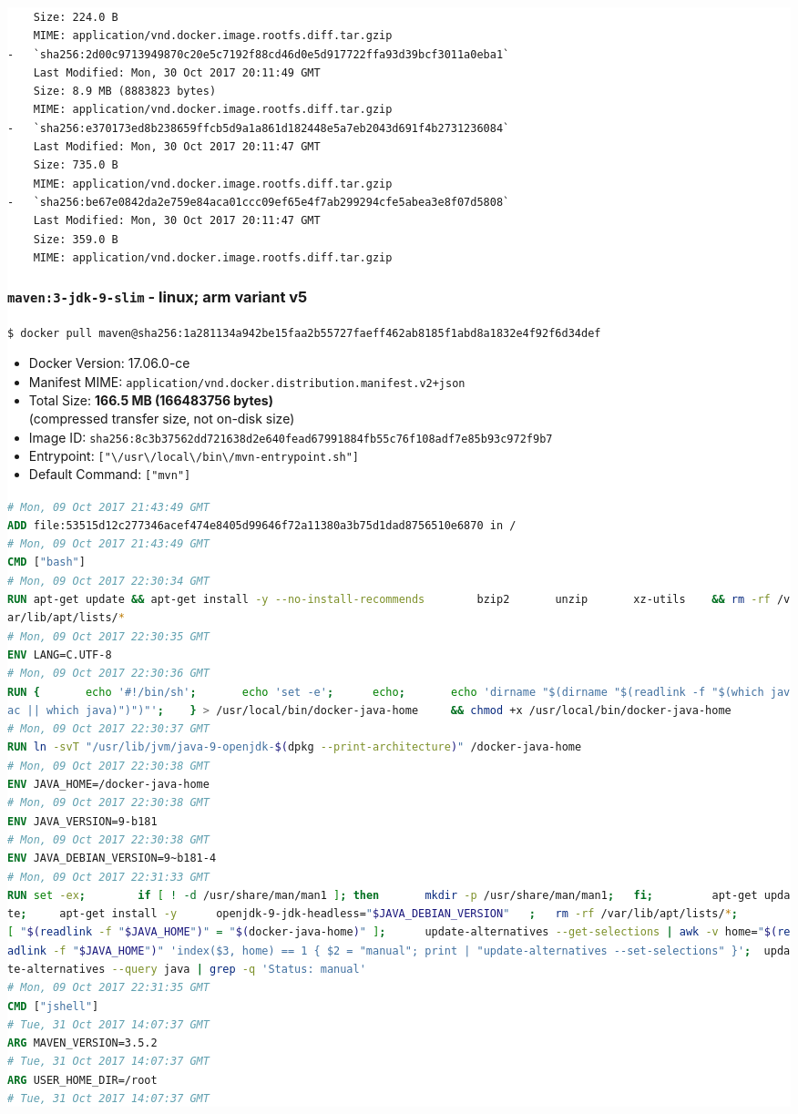 		Size: 224.0 B  
		MIME: application/vnd.docker.image.rootfs.diff.tar.gzip
	-	`sha256:2d00c9713949870c20e5c7192f88cd46d0e5d917722ffa93d39bcf3011a0eba1`  
		Last Modified: Mon, 30 Oct 2017 20:11:49 GMT  
		Size: 8.9 MB (8883823 bytes)  
		MIME: application/vnd.docker.image.rootfs.diff.tar.gzip
	-	`sha256:e370173ed8b238659ffcb5d9a1a861d182448e5a7eb2043d691f4b2731236084`  
		Last Modified: Mon, 30 Oct 2017 20:11:47 GMT  
		Size: 735.0 B  
		MIME: application/vnd.docker.image.rootfs.diff.tar.gzip
	-	`sha256:be67e0842da2e759e84aca01ccc09ef65e4f7ab299294cfe5abea3e8f07d5808`  
		Last Modified: Mon, 30 Oct 2017 20:11:47 GMT  
		Size: 359.0 B  
		MIME: application/vnd.docker.image.rootfs.diff.tar.gzip

### `maven:3-jdk-9-slim` - linux; arm variant v5

```console
$ docker pull maven@sha256:1a281134a942be15faa2b55727faeff462ab8185f1abd8a1832e4f92f6d34def
```

-	Docker Version: 17.06.0-ce
-	Manifest MIME: `application/vnd.docker.distribution.manifest.v2+json`
-	Total Size: **166.5 MB (166483756 bytes)**  
	(compressed transfer size, not on-disk size)
-	Image ID: `sha256:8c3b37562dd721638d2e640fead67991884fb55c76f108adf7e85b93c972f9b7`
-	Entrypoint: `["\/usr\/local\/bin\/mvn-entrypoint.sh"]`
-	Default Command: `["mvn"]`

```dockerfile
# Mon, 09 Oct 2017 21:43:49 GMT
ADD file:53515d12c277346acef474e8405d99646f72a11380a3b75d1dad8756510e6870 in / 
# Mon, 09 Oct 2017 21:43:49 GMT
CMD ["bash"]
# Mon, 09 Oct 2017 22:30:34 GMT
RUN apt-get update && apt-get install -y --no-install-recommends 		bzip2 		unzip 		xz-utils 	&& rm -rf /var/lib/apt/lists/*
# Mon, 09 Oct 2017 22:30:35 GMT
ENV LANG=C.UTF-8
# Mon, 09 Oct 2017 22:30:36 GMT
RUN { 		echo '#!/bin/sh'; 		echo 'set -e'; 		echo; 		echo 'dirname "$(dirname "$(readlink -f "$(which javac || which java)")")"'; 	} > /usr/local/bin/docker-java-home 	&& chmod +x /usr/local/bin/docker-java-home
# Mon, 09 Oct 2017 22:30:37 GMT
RUN ln -svT "/usr/lib/jvm/java-9-openjdk-$(dpkg --print-architecture)" /docker-java-home
# Mon, 09 Oct 2017 22:30:38 GMT
ENV JAVA_HOME=/docker-java-home
# Mon, 09 Oct 2017 22:30:38 GMT
ENV JAVA_VERSION=9-b181
# Mon, 09 Oct 2017 22:30:38 GMT
ENV JAVA_DEBIAN_VERSION=9~b181-4
# Mon, 09 Oct 2017 22:31:33 GMT
RUN set -ex; 		if [ ! -d /usr/share/man/man1 ]; then 		mkdir -p /usr/share/man/man1; 	fi; 		apt-get update; 	apt-get install -y 		openjdk-9-jdk-headless="$JAVA_DEBIAN_VERSION" 	; 	rm -rf /var/lib/apt/lists/*; 		[ "$(readlink -f "$JAVA_HOME")" = "$(docker-java-home)" ]; 		update-alternatives --get-selections | awk -v home="$(readlink -f "$JAVA_HOME")" 'index($3, home) == 1 { $2 = "manual"; print | "update-alternatives --set-selections" }'; 	update-alternatives --query java | grep -q 'Status: manual'
# Mon, 09 Oct 2017 22:31:35 GMT
CMD ["jshell"]
# Tue, 31 Oct 2017 14:07:37 GMT
ARG MAVEN_VERSION=3.5.2
# Tue, 31 Oct 2017 14:07:37 GMT
ARG USER_HOME_DIR=/root
# Tue, 31 Oct 2017 14:07:37 GMT
```